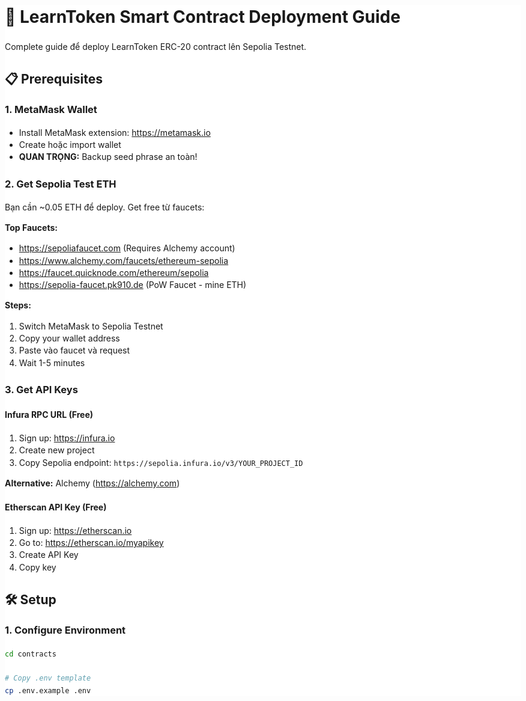 # 🚀 LearnToken Smart Contract Deployment Guide

Complete guide để deploy LearnToken ERC-20 contract lên Sepolia Testnet.

## 📋 Prerequisites

### 1. MetaMask Wallet
- Install MetaMask extension: https://metamask.io
- Create hoặc import wallet
- **QUAN TRỌNG:** Backup seed phrase an toàn!

### 2. Get Sepolia Test ETH
Bạn cần ~0.05 ETH để deploy. Get free từ faucets:

**Top Faucets:**
- https://sepoliafaucet.com (Requires Alchemy account)
- https://www.alchemy.com/faucets/ethereum-sepolia
- https://faucet.quicknode.com/ethereum/sepolia
- https://sepolia-faucet.pk910.de (PoW Faucet - mine ETH)

**Steps:**
1. Switch MetaMask to Sepolia Testnet
2. Copy your wallet address
3. Paste vào faucet và request
4. Wait 1-5 minutes

### 3. Get API Keys

#### Infura RPC URL (Free)
1. Sign up: https://infura.io
2. Create new project
3. Copy Sepolia endpoint: `https://sepolia.infura.io/v3/YOUR_PROJECT_ID`

**Alternative:** Alchemy (https://alchemy.com)

#### Etherscan API Key (Free)
1. Sign up: https://etherscan.io
2. Go to: https://etherscan.io/myapikey
3. Create API Key
4. Copy key

## 🛠️ Setup

### 1. Configure Environment

```bash
cd contracts

# Copy .env template
cp .env.example .env
```
